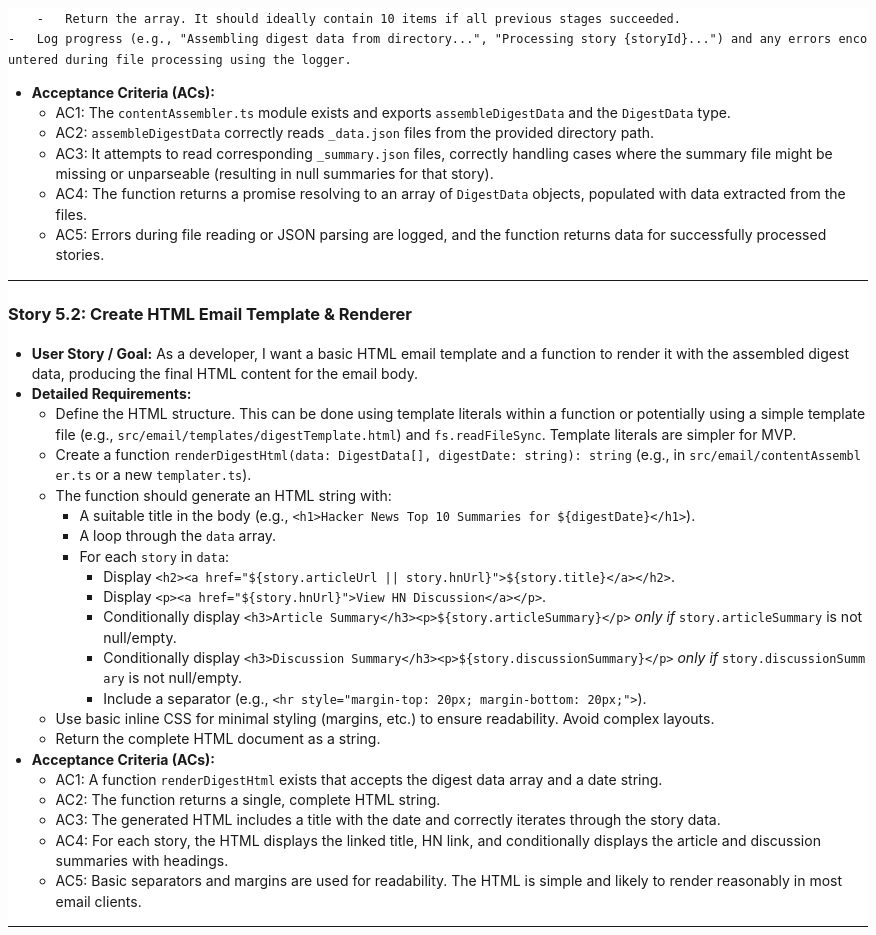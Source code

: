         -   Return the array. It should ideally contain 10 items if all previous stages succeeded.
    -   Log progress (e.g., "Assembling digest data from directory...", "Processing story {storyId}...") and any errors encountered during file processing using the logger.
-   **Acceptance Criteria (ACs):**
    -   AC1: The `contentAssembler.ts` module exists and exports `assembleDigestData` and the `DigestData` type.
    -   AC2: `assembleDigestData` correctly reads `_data.json` files from the provided directory path.
    -   AC3: It attempts to read corresponding `_summary.json` files, correctly handling cases where the summary file might be missing or unparseable (resulting in null summaries for that story).
    -   AC4: The function returns a promise resolving to an array of `DigestData` objects, populated with data extracted from the files.
    -   AC5: Errors during file reading or JSON parsing are logged, and the function returns data for successfully processed stories.

---

### Story 5.2: Create HTML Email Template & Renderer

-   **User Story / Goal:** As a developer, I want a basic HTML email template and a function to render it with the assembled digest data, producing the final HTML content for the email body.
-   **Detailed Requirements:**
    -   Define the HTML structure. This can be done using template literals within a function or potentially using a simple template file (e.g., `src/email/templates/digestTemplate.html`) and `fs.readFileSync`. Template literals are simpler for MVP.
    -   Create a function `renderDigestHtml(data: DigestData[], digestDate: string): string` (e.g., in `src/email/contentAssembler.ts` or a new `templater.ts`).
    -   The function should generate an HTML string with:
        -   A suitable title in the body (e.g., `<h1>Hacker News Top 10 Summaries for ${digestDate}</h1>`).
        -   A loop through the `data` array.
        -   For each `story` in `data`:
            -   Display `<h2><a href="${story.articleUrl || story.hnUrl}">${story.title}</a></h2>`.
            -   Display `<p><a href="${story.hnUrl}">View HN Discussion</a></p>`.
            -   Conditionally display `<h3>Article Summary</h3><p>${story.articleSummary}</p>` *only if* `story.articleSummary` is not null/empty.
            -   Conditionally display `<h3>Discussion Summary</h3><p>${story.discussionSummary}</p>` *only if* `story.discussionSummary` is not null/empty.
            -   Include a separator (e.g., `<hr style="margin-top: 20px; margin-bottom: 20px;">`).
    -   Use basic inline CSS for minimal styling (margins, etc.) to ensure readability. Avoid complex layouts.
    -   Return the complete HTML document as a string.
-   **Acceptance Criteria (ACs):**
    -   AC1: A function `renderDigestHtml` exists that accepts the digest data array and a date string.
    -   AC2: The function returns a single, complete HTML string.
    -   AC3: The generated HTML includes a title with the date and correctly iterates through the story data.
    -   AC4: For each story, the HTML displays the linked title, HN link, and conditionally displays the article and discussion summaries with headings.
    -   AC5: Basic separators and margins are used for readability. The HTML is simple and likely to render reasonably in most email clients.

---
